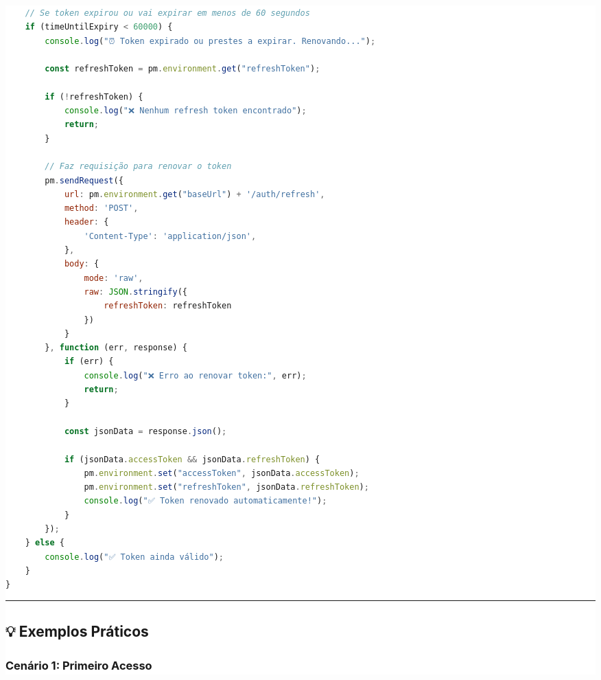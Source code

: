 ```javascript
    // Se token expirou ou vai expirar em menos de 60 segundos
    if (timeUntilExpiry < 60000) {
        console.log("⏰ Token expirado ou prestes a expirar. Renovando...");
        
        const refreshToken = pm.environment.get("refreshToken");
        
        if (!refreshToken) {
            console.log("❌ Nenhum refresh token encontrado");
            return;
        }
        
        // Faz requisição para renovar o token
        pm.sendRequest({
            url: pm.environment.get("baseUrl") + '/auth/refresh',
            method: 'POST',
            header: {
                'Content-Type': 'application/json',
            },
            body: {
                mode: 'raw',
                raw: JSON.stringify({
                    refreshToken: refreshToken
                })
            }
        }, function (err, response) {
            if (err) {
                console.log("❌ Erro ao renovar token:", err);
                return;
            }
            
            const jsonData = response.json();
            
            if (jsonData.accessToken && jsonData.refreshToken) {
                pm.environment.set("accessToken", jsonData.accessToken);
                pm.environment.set("refreshToken", jsonData.refreshToken);
                console.log("✅ Token renovado automaticamente!");
            }
        });
    } else {
        console.log("✅ Token ainda válido");
    }
}
```

---

## 💡 Exemplos Práticos

### Cenário 1: Primeiro Acesso
